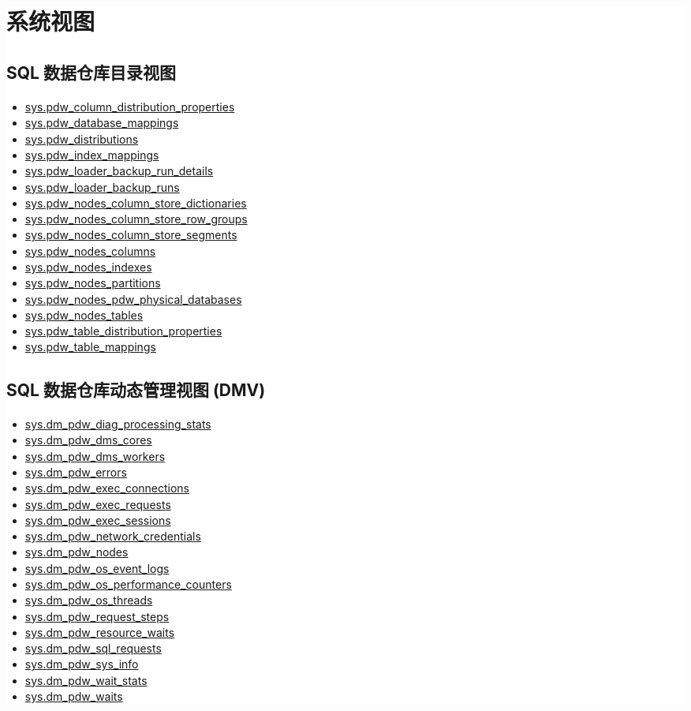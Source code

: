 <properties
   pageTitle="SQL 数据仓库系统视图 | Azure"
   description="SQL 数据仓库的系统视图内容链接。"
   services="sql-data-warehouse"
   documentationCenter="NA"
   authors="barbkess"
   manager="barbkess"
   editor=""/>

<tags
   ms.service="sql-data-warehouse"
   ms.date="03/28/2016"
   wacn.date=""/>

# 系统视图

## SQL 数据仓库目录视图

- [sys.pdw\_column\_distribution\_properties](http://msdn.microsoft.com/zh-cn/library/mt204022.aspx)
- [sys.pdw\_database\_mappings](http://msdn.microsoft.com/zh-cn/library/mt203891.aspx)
- [sys.pdw\_distributions](http://msdn.microsoft.com/zh-cn/library/mt203892.aspx)
- [sys.pdw\_index\_mappings](http://msdn.microsoft.com/zh-cn/library/mt203912.aspx)
- [sys.pdw\_loader\_backup\_run\_details](http://msdn.microsoft.com/zh-cn/library/mt203877.aspx)
- [sys.pdw\_loader\_backup\_runs](http://msdn.microsoft.com/zh-cn/library/mt203884.aspx)
- [sys.pdw\_nodes\_column\_store\_dictionaries](http://msdn.microsoft.com/zh-cn/library/mt203902.aspx)
- [sys.pdw\_nodes\_column\_store\_row\_groups](http://msdn.microsoft.com/zh-cn/library/mt203880.aspx)
- [sys.pdw\_nodes\_column\_store\_segments](http://msdn.microsoft.com/zh-cn/library/mt203916.aspx)
- [sys.pdw\_nodes\_columns](http://msdn.microsoft.com/zh-cn/library/mt203881.aspx)
- [sys.pdw\_nodes\_indexes](http://msdn.microsoft.com/zh-cn/library/mt203885.aspx)
- [sys.pdw\_nodes\_partitions](http://msdn.microsoft.com/zh-cn/library/mt203908.aspx)
- [sys.pdw\_nodes\_pdw\_physical\_databases](http://msdn.microsoft.com/zh-cn/library/mt203897.aspx)
- [sys.pdw\_nodes\_tables](http://msdn.microsoft.com/zh-cn/library/mt203886.aspx)
- [sys.pdw\_table\_distribution\_properties](http://msdn.microsoft.com/zh-cn/library/mt203896.aspx)
- [sys.pdw\_table\_mappings](http://msdn.microsoft.com/zh-cn/library/mt203876.aspx)

## SQL 数据仓库动态管理视图 (DMV)

- [sys.dm\_pdw\_diag\_processing\_stats](http://msdn.microsoft.com/zh-cn/library/mt203914.aspx)
- [sys.dm\_pdw\_dms\_cores](http://msdn.microsoft.com/zh-cn/library/mt203911.aspx)
- [sys.dm\_pdw\_dms\_workers](http://msdn.microsoft.com/zh-cn/library/mt203878.aspx)
- [sys.dm\_pdw\_errors](http://msdn.microsoft.com/zh-cn/library/mt203904.aspx)
- [sys.dm\_pdw\_exec\_connections](http://msdn.microsoft.com/zh-cn/library/mt203882.aspx)
- [sys.dm\_pdw\_exec\_requests](http://msdn.microsoft.com/zh-cn/library/mt203887.aspx)
- [sys.dm\_pdw\_exec\_sessions](http://msdn.microsoft.com/zh-cn/library/mt203883.aspx)
- [sys.dm\_pdw\_network\_credentials](http://msdn.microsoft.com/zh-cn/library/mt203915.aspx)
- [sys.dm\_pdw\_nodes](http://msdn.microsoft.com/zh-cn/library/mt203907.aspx)
- [sys.dm\_pdw\_os\_event\_logs](http://msdn.microsoft.com/zh-cn/library/mt203910.aspx)
- [sys.dm\_pdw\_os\_performance\_counters](http://msdn.microsoft.com/zh-cn/library/mt203875.aspx)
- [sys.dm\_pdw\_os\_threads](http://msdn.microsoft.com/zh-cn/library/mt203917.aspx)
- [sys.dm\_pdw\_request\_steps](http://msdn.microsoft.com/zh-cn/library/mt203913.aspx)
- [sys.dm\_pdw\_resource\_waits](http://msdn.microsoft.com/zh-cn/library/mt203906.aspx)
- [sys.dm\_pdw\_sql\_requests](http://msdn.microsoft.com/zh-cn/library/mt203889.aspx)
- [sys.dm\_pdw\_sys\_info](http://msdn.microsoft.com/zh-cn/library/mt203900.aspx)
- [sys.dm\_pdw\_wait\_stats](http://msdn.microsoft.com/zh-cn/library/mt203909.aspx)
- [sys.dm\_pdw\_waits](http://msdn.microsoft.com/zh-cn/library/mt203909.aspx)
